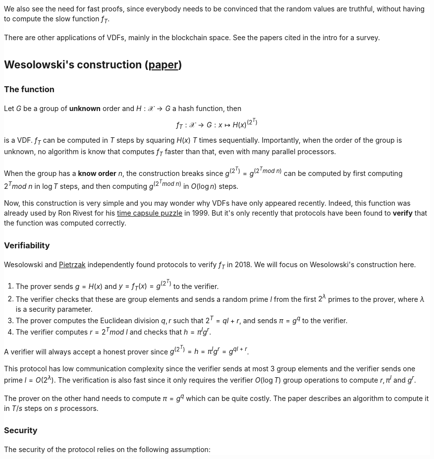 We also see the need for fast proofs, since everybody needs to be convinced that the random values are truthful, without having to compute the slow function $f_T$.



There are other applications of VDFs, mainly in the blockchain space. See the papers cited in the intro for a survey.



## Wesolowski's construction  ([paper](https://eprint.iacr.org/2018/623.pdf))

### The function

Let $G$ be a group of **unknown** order and $H: \mathcal{X}\to G$ a hash function, then 
$$
f_T: \mathcal{X}\to G: x\mapsto H(x)^{(2^T)}
$$
is a VDF.  $f_T$ can be computed in $T$ steps by squaring $H(x)$ $T$ times sequentially. Importantly, when the order of the group is unknown, no algorithm is know that computes $f_T$ faster than that, even with many parallel processors. 

When the group has a **know order** $n$, the construction breaks since $g^{(2^T)} = g^{(2^T mod\ n)}$ can be computed by first computing $2^T mod\ n$ in $\log T$ steps, and then computing $g^{(2^T mod\ n)}$ in $O(\log n)$ steps.

Now, this construction is very simple and you may wonder why VDFs have only appeared recently. Indeed, this function was already used by Ron Rivest for his [time capsule puzzle](https://en.wikipedia.org/wiki/LCS35) in 1999. But it's only recently that protocols have been found to **verify** that the function was computed correctly.

### Verifiability

Wesolowski and [Pietrzak](https://eprint.iacr.org/2018/627) independently found protocols to verify $f_T$ in 2018. We will focus on Wesolowski's construction here.

1. The prover sends $g=H(x)$ and $y=f_T(x)=g^{(2^T)}$ to the verifier.
2. The verifier checks that these are group elements and sends a random prime $l$ from the first $2^\lambda$ primes to the prover, where $\lambda$ is a security parameter.
3.  The prover computes the Euclidean division $q,r$ such that $2^T = ql + r$, and sends $\pi=g^q$ to the verifier.
4. The verifier computes $r=2^T mod\ l$ and checks that $h = \pi^l g^r$. 

A verifier will always accept a honest prover since $g^{(2^T)}=h=\pi^lg^r=g^{ql+r}$. 

This protocol has low communication complexity since the verifier sends at most 3 group elements and the verifier sends one prime $l=O(2^\lambda)$. The verification is also fast since it only requires the verifier $O(\log T)$ group operations to compute $r, \pi^l$ and $g^r$.

The prover on the other hand needs to compute $\pi=g^q$ which can be quite costly. The paper describes an algorithm to compute it in $T/s$ steps on $s$ processors. 

### Security

The security of the protocol relies on the following assumption:
